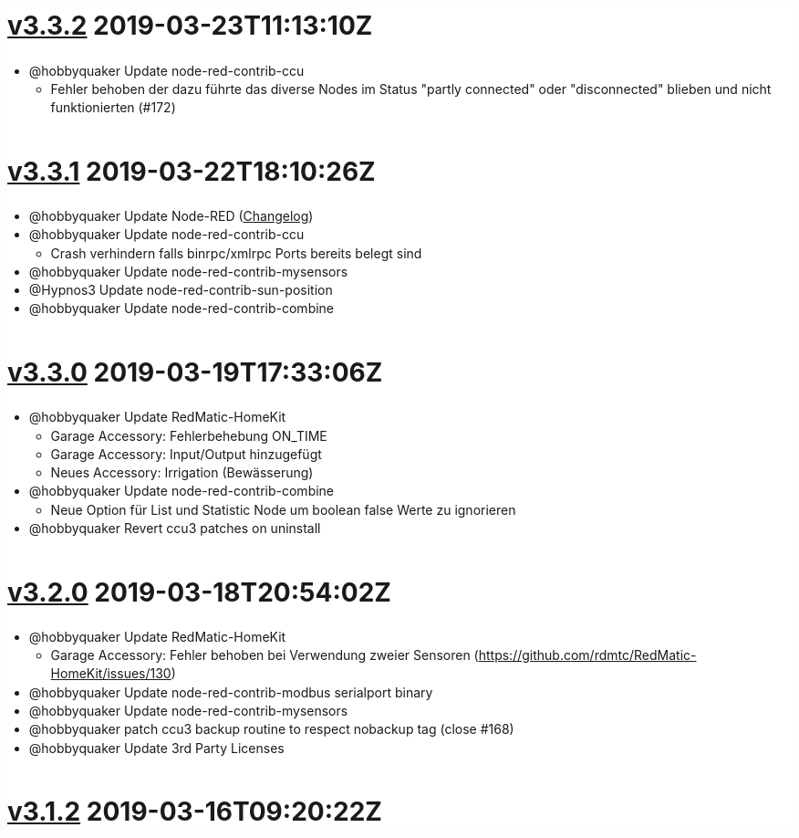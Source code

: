 

# [v3.3.2](https://github.com/rdmtc/RedMatic/releases/v3.3.2) 2019-03-23T11:13:10Z

* @hobbyquaker Update node-red-contrib-ccu
  * Fehler behoben der dazu führte das diverse Nodes im Status "partly connected" oder "disconnected" blieben und nicht funktionierten (#172)




# [v3.3.1](https://github.com/rdmtc/RedMatic/releases/v3.3.1) 2019-03-22T18:10:26Z

* @hobbyquaker Update Node-RED ([Changelog](https://github.com/node-red/node-red/blob/master/CHANGELOG.md))
* @hobbyquaker Update node-red-contrib-ccu
  * Crash verhindern falls binrpc/xmlrpc Ports bereits belegt sind
* @hobbyquaker Update node-red-contrib-mysensors
* @Hypnos3  Update node-red-contrib-sun-position
* @hobbyquaker Update node-red-contrib-combine




# [v3.3.0](https://github.com/rdmtc/RedMatic/releases/v3.3.0) 2019-03-19T17:33:06Z

* @hobbyquaker Update RedMatic-HomeKit
  * Garage Accessory: Fehlerbehebung ON_TIME
  * Garage Accessory: Input/Output hinzugefügt
  * Neues Accessory: Irrigation (Bewässerung)
* @hobbyquaker Update node-red-contrib-combine
  * Neue Option für List und Statistic Node um boolean false Werte zu ignorieren
* @hobbyquaker Revert ccu3 patches on uninstall




# [v3.2.0](https://github.com/rdmtc/RedMatic/releases/v3.2.0) 2019-03-18T20:54:02Z

* @hobbyquaker Update RedMatic-HomeKit
  * Garage Accessory: Fehler behoben bei Verwendung zweier Sensoren (https://github.com/rdmtc/RedMatic-HomeKit/issues/130)
* @hobbyquaker Update node-red-contrib-modbus serialport binary
* @hobbyquaker Update node-red-contrib-mysensors
* @hobbyquaker patch ccu3 backup routine to respect nobackup tag (close #168)
* @hobbyquaker Update 3rd Party Licenses




# [v3.1.2](https://github.com/rdmtc/RedMatic/releases/v3.1.2) 2019-03-16T09:20:22Z

